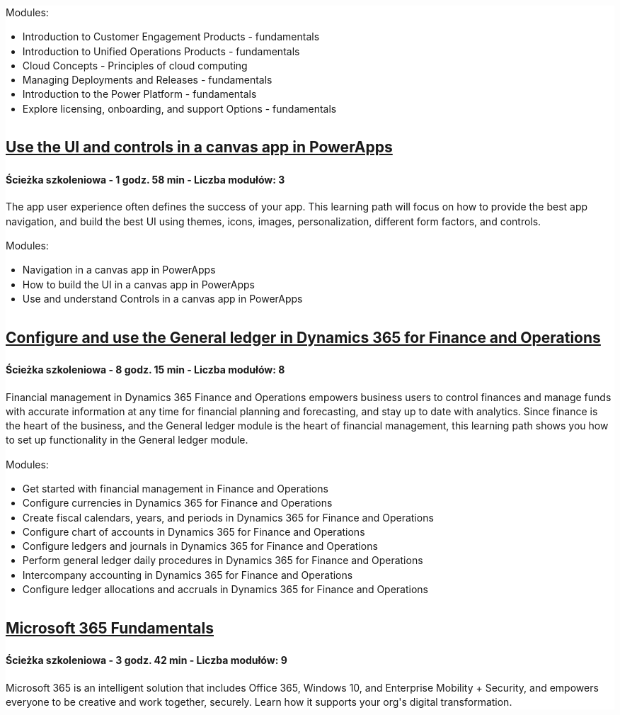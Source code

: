 Modules:
- Introduction to Customer Engagement Products - fundamentals
- Introduction to Unified Operations Products - fundamentals
- Cloud Concepts - Principles of cloud computing
- Managing Deployments and Releases - fundamentals
- Introduction to the Power Platform - fundamentals
- Explore licensing, onboarding, and support Options - fundamentals

## [Use the UI and controls in a canvas app in PowerApps](https://docs.microsoft.com/pl-pl/learn/paths/ui-controls-canvas-app-powerapps)
#### Ścieżka szkoleniowa - 1 godz. 58 min - Liczba modułów: 3
The app user experience often defines the success of your app. This learning path will focus on how to provide the best app navigation, and build the best UI using themes, icons, images, personalization, different form factors, and controls.

Modules:
- Navigation in a canvas app in PowerApps
- How to build the UI in a canvas app in PowerApps
- Use and understand Controls in a canvas app in PowerApps

## [Configure and use the General ledger in Dynamics 365 for Finance and Operations](https://docs.microsoft.com/pl-pl/learn/paths/configure-use-general-ledger-dynamics-365-finance-ops)
#### Ścieżka szkoleniowa - 8 godz. 15 min - Liczba modułów: 8
Financial management in Dynamics 365 Finance and Operations empowers business users to control finances and manage funds with accurate information at any time for financial planning and forecasting, and stay up to date with analytics. Since finance is the heart of the business, and the General ledger module is the heart of financial management, this learning path shows you how to set up functionality in the General ledger module.

Modules:
- Get started with financial management in Finance and Operations
- Configure currencies in Dynamics 365 for Finance and Operations
- Create fiscal calendars, years, and periods in Dynamics 365 for Finance and Operations
- Configure chart of accounts in Dynamics 365 for Finance and Operations
- Configure ledgers and journals in Dynamics 365 for Finance and Operations
- Perform general ledger daily procedures in Dynamics 365 for Finance and Operations
- Intercompany accounting in Dynamics 365 for Finance and Operations
- Configure ledger allocations and accruals in Dynamics 365 for Finance and Operations

## [Microsoft 365 Fundamentals](https://docs.microsoft.com/pl-pl/learn/paths/m365-fundamentals)
#### Ścieżka szkoleniowa - 3 godz. 42 min - Liczba modułów: 9
Microsoft 365 is an intelligent solution that includes Office 365, Windows 10, and Enterprise Mobility + Security, and empowers everyone to be creative and work together, securely. Learn how it supports your org's digital transformation.
